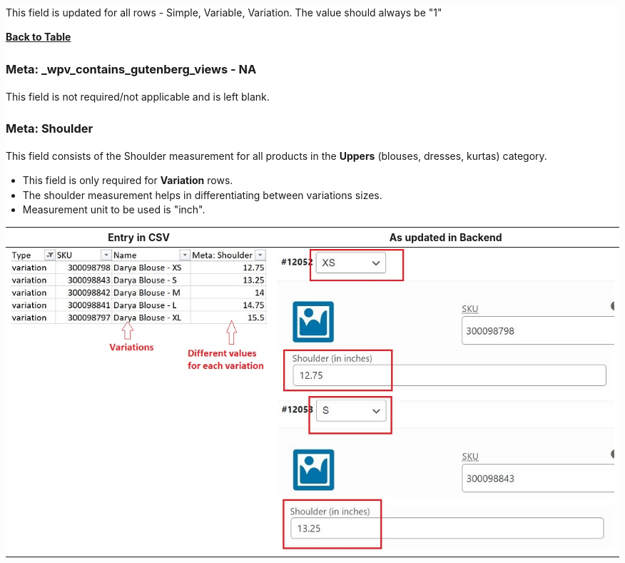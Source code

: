 This field is updated for all rows - Simple, Variable, Variation. The value should always be "1" 

[**Back to Table**](#csv-columns-and-formatting)

### **Meta: _wpv_contains_gutenberg_views - NA**

This field is not required/not applicable and is left blank.

### **Meta: Shoulder**

This field consists of the Shoulder measurement for all products in the **Uppers** (blouses, dresses, kurtas) category.

-   This field is only required for **Variation** rows.
-   The shoulder measurement helps in differentiating between variations sizes.
-   Measurement unit to be used is "inch".


Entry in CSV | As updated in Backend 
---------|----------
 ![shoulder](Images\Bulk-Import\shoulder.jpg) | ![shoulder1](Images\Bulk-Import\shoulder1.jpg) 
